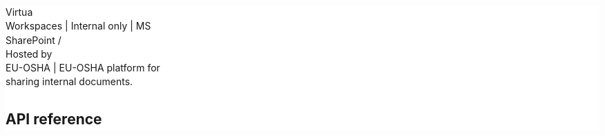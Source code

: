 Virtua<br>Workspaces | Internal only | MS<br>SharePoint /<br>Hosted by<br>EU-OSHA | EU-OSHA platform for<br>sharing internal documents.

## API reference
